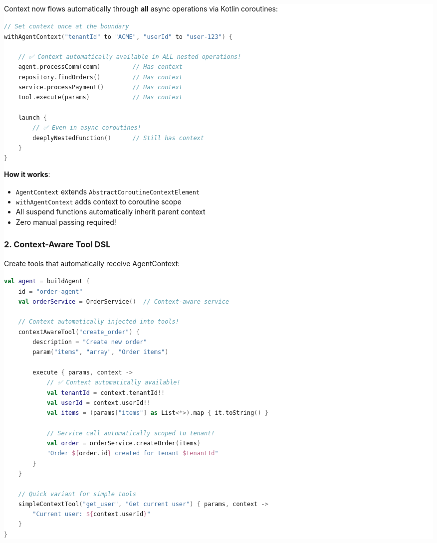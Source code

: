 Context now flows automatically through **all** async operations via Kotlin coroutines:

```kotlin
// Set context once at the boundary
withAgentContext("tenantId" to "ACME", "userId" to "user-123") {

    // ✅ Context automatically available in ALL nested operations!
    agent.processComm(comm)         // Has context
    repository.findOrders()         // Has context
    service.processPayment()        // Has context
    tool.execute(params)            // Has context

    launch {
        // ✅ Even in async coroutines!
        deeplyNestedFunction()      // Still has context
    }
}
```

**How it works**:
- `AgentContext` extends `AbstractCoroutineContextElement`
- `withAgentContext` adds context to coroutine scope
- All suspend functions automatically inherit parent context
- Zero manual passing required!

### 2. Context-Aware Tool DSL

Create tools that automatically receive AgentContext:

```kotlin
val agent = buildAgent {
    id = "order-agent"
    val orderService = OrderService()  // Context-aware service

    // Context automatically injected into tools!
    contextAwareTool("create_order") {
        description = "Create new order"
        param("items", "array", "Order items")

        execute { params, context ->
            // ✅ Context automatically available!
            val tenantId = context.tenantId!!
            val userId = context.userId!!
            val items = (params["items"] as List<*>).map { it.toString() }

            // Service call automatically scoped to tenant!
            val order = orderService.createOrder(items)
            "Order ${order.id} created for tenant $tenantId"
        }
    }

    // Quick variant for simple tools
    simpleContextTool("get_user", "Get current user") { params, context ->
        "Current user: ${context.userId}"
    }
}
```
